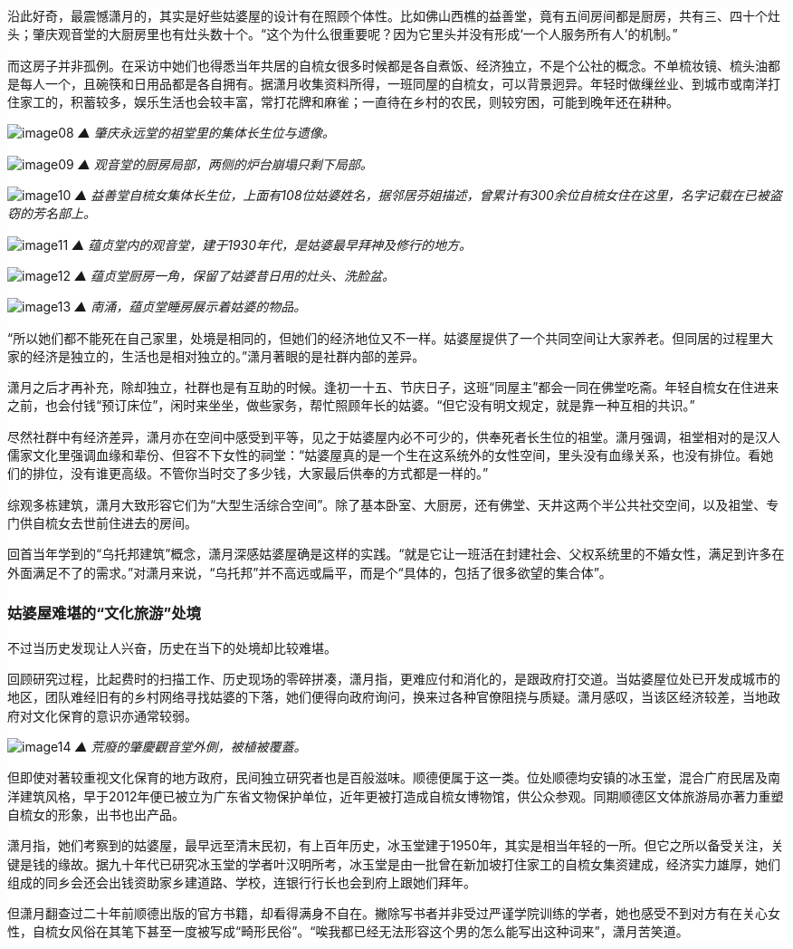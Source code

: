 沿此好奇，最震憾潇月的，其实是好些姑婆屋的设计有在照顾个体性。比如佛山西樵的益善堂，竟有五间房间都是厨房，共有三、四十个灶头；肇庆观音堂的大厨房里也有灶头数十个。“这个为什么很重要呢？因为它里头并没有形成‘一个人服务所有人’的机制。”

而这房子并非孤例。在采访中她们也得悉当年共居的自梳女很多时候都是各自煮饭、经济独立，不是个公社的概念。不单梳妆镜、梳头油都是每人一个，且碗筷和日用品都是各自拥有。据潇月收集资料所得，一班同屋的自梳女，可以背景迥异。年轻时做缫丝业、到城市或南洋打住家工的，积蓄较多，娱乐生活也会较丰富，常打花牌和麻雀；一直待在乡村的农民，则较穷困，可能到晚年还在耕种。

![image08](https://i.imgur.com/VyuCvDb.jpeg)
_▲ 肇庆永远堂的祖堂里的集体长生位与遗像。_

![image09](https://i.imgur.com/aExAmVy.jpeg)
_▲ 观音堂的厨房局部，两侧的炉台崩塌只剩下局部。_

![image10](https://i.imgur.com/XCnRixz.jpeg)
_▲ 益善堂自梳女集体长生位，上面有108位姑婆姓名，据邻居芬姐描述，曾累计有300余位自梳女住在这里，名字记载在已被盗窃的芳名部上。_

![image11](https://i.imgur.com/qQWXOlU.jpeg)
_▲ 蕴贞堂内的观音堂，建于1930年代，是姑婆最早拜神及修行的地方。_

![image12](https://i.imgur.com/2tLJM9W.jpeg)
_▲ 蕴贞堂厨房一角，保留了姑婆昔日用的灶头、洗脸盆。_

![image13](https://i.imgur.com/cRmC2Xh.jpeg)
_▲ 南涌，蕴贞堂睡房展示着姑婆的物品。_

“所以她们都不能死在自己家里，处境是相同的，但她们的经济地位又不一样。姑婆屋提供了一个共同空间让大家养老。但同居的过程里大家的经济是独立的，生活也是相对独立的。”潇月著眼的是社群内部的差异。

潇月之后才再补充，除却独立，社群也是有互助的时候。逢初一十五、节庆日子，这班“同屋主”都会一同在佛堂吃斋。年轻自梳女在住进来之前，也会付钱“预订床位”，闲时来坐坐，做些家务，帮忙照顾年长的姑婆。“但它没有明文规定，就是靠一种互相的共识。”

尽然社群中有经济差异，潇月亦在空间中感受到平等，见之于姑婆屋内必不可少的，供奉死者长生位的祖堂。潇月强调，祖堂相对的是汉人儒家文化里强调血缘和辈份、但容不下女性的祠堂：“姑婆屋真的是一个生在这系统外的女性空间，里头没有血缘关系，也没有排位。看她们的排位，没有谁更高级。不管你当时交了多少钱，大家最后供奉的方式都是一样的。”

综观多栋建筑，潇月大致形容它们为“大型生活综合空间”。除了基本卧室、大厨房，还有佛堂、天井这两个半公共社交空间，以及祖堂、专门供自梳女去世前住进去的房间。

回首当年学到的“乌托邦建筑”概念，潇月深感姑婆屋确是这样的实践。“就是它让一班活在封建社会、父权系统里的不婚女性，满足到许多在外面满足不了的需求。”对潇月来说，“乌托邦”并不高远或扁平，而是个“具体的，包括了很多欲望的集合体”。


### 姑婆屋难堪的“文化旅游”处境

不过当历史发现让人兴奋，历史在当下的处境却比较难堪。

回顾研究过程，比起费时的扫描工作、历史现场的零碎拼凑，潇月指，更难应付和消化的，是跟政府打交道。当姑婆屋位处已开发成城市的地区，团队难经旧有的乡村网络寻找姑婆的下落，她们便得向政府询问，换来过各种官僚阻挠与质疑。潇月感叹，当该区经济较差，当地政府对文化保育的意识亦通常较弱。

![image14](https://i.imgur.com/Qj64CR0.png)
_▲ 荒廢的肇慶觀音堂外側，被植被覆蓋。_

但即使对著较重视文化保育的地方政府，民间独立研究者也是百般滋味。顺德便属于这一类。位处顺德均安镇的冰玉堂，混合广府民居及南洋建筑风格，早于2012年便已被立为广东省文物保护单位，近年更被打造成自梳女博物馆，供公众参观。同期顺德区文体旅游局亦著力重塑自梳女的形象，出书也出产品。

潇月指，她们考察到的姑婆屋，最早远至清末民初，有上百年历史，冰玉堂建于1950年，其实是相当年轻的一所。但它之所以备受关注，关键是钱的缘故。据九十年代已研究冰玉堂的学者叶汉明所考，冰玉堂是由一批曾在新加坡打住家工的自梳女集资建成，经济实力雄厚，她们组成的同乡会还会出钱资助家乡建道路、学校，连银行行长也会到府上跟她们拜年。

但潇月翻查过二十年前顺德出版的官方书籍，却看得满身不自在。撇除写书者并非受过严谨学院训练的学者，她也感受不到对方有在关心女性，自梳女风俗在其笔下甚至一度被写成“畸形民俗”。“唉我都已经无法形容这个男的怎么能写出这种词来”，潇月苦笑道。
